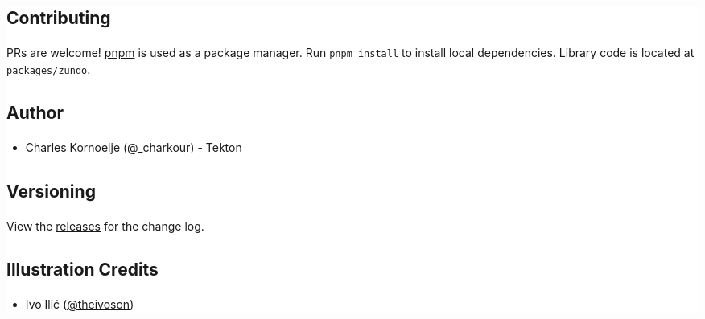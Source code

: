 ## Contributing

PRs are welcome! [pnpm](https://pnpm.io/) is used as a package manager. Run `pnpm install` to install local dependencies. Library code is located at `packages/zundo`.

## Author

- Charles Kornoelje ([@\_charkour](https://twitter.com/_charkour)) - [Tekton](www.tekton.com)

## Versioning

View the [releases](https://github.com/charkour/zundo/releases) for the change log.

## Illustration Credits

- Ivo Ilić ([@theivoson](https://twitter.com/theivoson))
